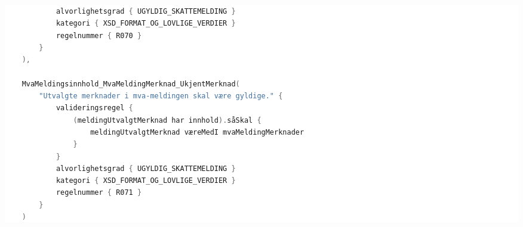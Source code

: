 ```kotlin
            alvorlighetsgrad { UGYLDIG_SKATTEMELDING }
            kategori { XSD_FORMAT_OG_LOVLIGE_VERDIER }
            regelnummer { R070 }
        }
    ),

    MvaMeldingsinnhold_MvaMeldingMerknad_UkjentMerknad(
        "Utvalgte merknader i mva-meldingen skal være gyldige." {
            valideringsregel {
                (meldingUtvalgtMerknad har innhold).såSkal {
                    meldingUtvalgtMerknad væreMedI mvaMeldingMerknader
                }
            }
            alvorlighetsgrad { UGYLDIG_SKATTEMELDING }
            kategori { XSD_FORMAT_OG_LOVLIGE_VERDIER }
            regelnummer { R071 }
        }
    )

```
